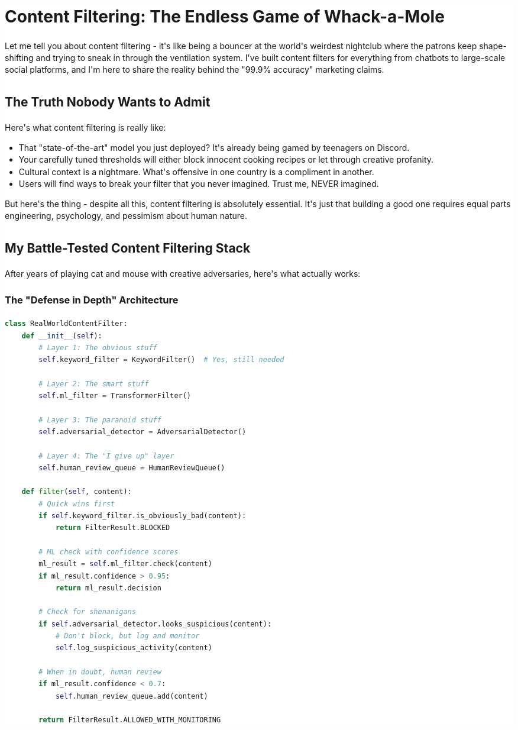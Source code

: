 # Content Filtering: The Endless Game of Whack-a-Mole

Let me tell you about content filtering - it's like being a bouncer at the world's weirdest nightclub where the patrons keep shape-shifting and trying to sneak in through the ventilation system. I've built content filters for everything from chatbots to large-scale social platforms, and I'm here to share the reality behind the "99.9% accuracy" marketing claims.

## The Truth Nobody Wants to Admit

Here's what content filtering is really like:
- That "state-of-the-art" model you just deployed? It's already being gamed by teenagers on Discord.
- Your carefully tuned thresholds will either block innocent cooking recipes or let through creative profanity.
- Cultural context is a nightmare. What's offensive in one country is a compliment in another.
- Users will find ways to break your filter that you never imagined. Trust me, NEVER imagined.

But here's the thing - despite all this, content filtering is absolutely essential. It's just that building a good one requires equal parts engineering, psychology, and pessimism about human nature.

## My Battle-Tested Content Filtering Stack

After years of playing cat and mouse with creative adversaries, here's what actually works:

### The "Defense in Depth" Architecture

```python
class RealWorldContentFilter:
    def __init__(self):
        # Layer 1: The obvious stuff
        self.keyword_filter = KeywordFilter()  # Yes, still needed
        
        # Layer 2: The smart stuff
        self.ml_filter = TransformerFilter()
        
        # Layer 3: The paranoid stuff
        self.adversarial_detector = AdversarialDetector()
        
        # Layer 4: The "I give up" layer
        self.human_review_queue = HumanReviewQueue()
        
    def filter(self, content):
        # Quick wins first
        if self.keyword_filter.is_obviously_bad(content):
            return FilterResult.BLOCKED
            
        # ML check with confidence scores
        ml_result = self.ml_filter.check(content)
        if ml_result.confidence > 0.95:
            return ml_result.decision
            
        # Check for shenanigans
        if self.adversarial_detector.looks_suspicious(content):
            # Don't block, but log and monitor
            self.log_suspicious_activity(content)
            
        # When in doubt, human review
        if ml_result.confidence < 0.7:
            self.human_review_queue.add(content)
            
        return FilterResult.ALLOWED_WITH_MONITORING
```
